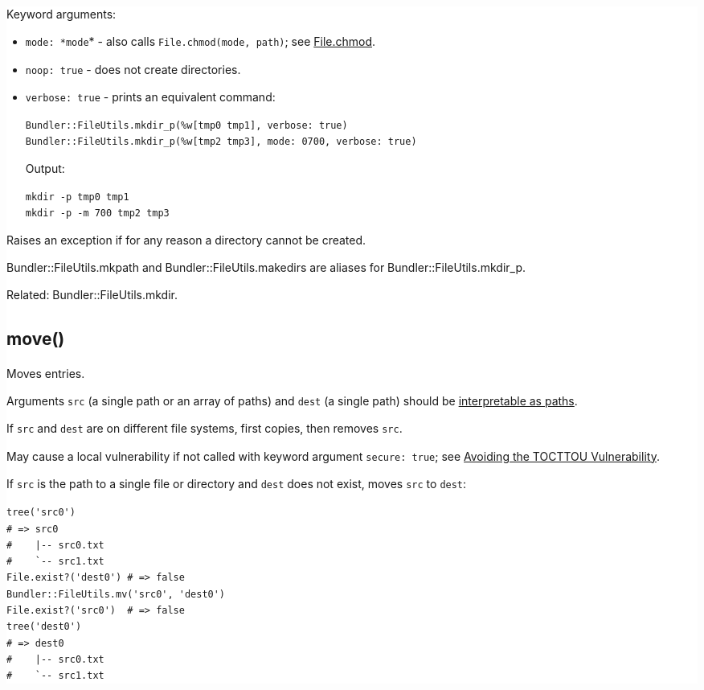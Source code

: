 Keyword arguments:

*   `mode: *mode`* - also calls `File.chmod(mode, path)`; see
    [File.chmod](rdoc-ref:File.chmod).
*   `noop: true` - does not create directories.
*   `verbose: true` - prints an equivalent command:

        Bundler::FileUtils.mkdir_p(%w[tmp0 tmp1], verbose: true)
        Bundler::FileUtils.mkdir_p(%w[tmp2 tmp3], mode: 0700, verbose: true)

    Output:

        mkdir -p tmp0 tmp1
        mkdir -p -m 700 tmp2 tmp3

Raises an exception if for any reason a directory cannot be created.

Bundler::FileUtils.mkpath and Bundler::FileUtils.makedirs are aliases for
Bundler::FileUtils.mkdir_p.

Related: Bundler::FileUtils.mkdir.
## move() [](#method-c-move)
Moves entries.

Arguments `src` (a single path or an array of paths) and `dest` (a single
path) should be [interpretable as paths](rdoc-ref:FileUtils@Path+Arguments).

If `src` and `dest` are on different file systems, first copies, then removes
`src`.

May cause a local vulnerability if not called with keyword argument `secure:
true`; see [Avoiding the TOCTTOU
Vulnerability](rdoc-ref:FileUtils@Avoiding+the+TOCTTOU+Vulnerability).

If `src` is the path to a single file or directory and `dest` does not exist,
moves `src` to `dest`:

    tree('src0')
    # => src0
    #    |-- src0.txt
    #    `-- src1.txt
    File.exist?('dest0') # => false
    Bundler::FileUtils.mv('src0', 'dest0')
    File.exist?('src0')  # => false
    tree('dest0')
    # => dest0
    #    |-- src0.txt
    #    `-- src1.txt
